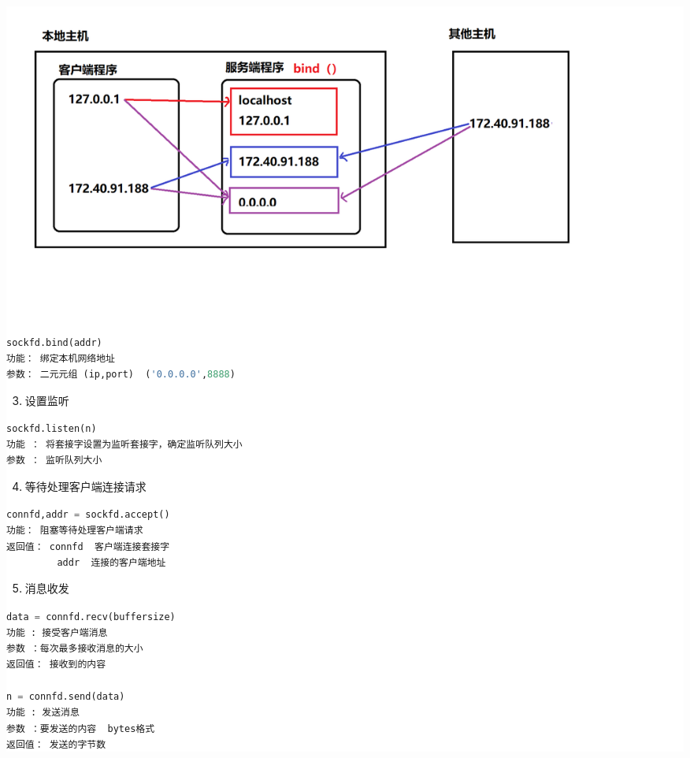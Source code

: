 ![](img/address.png)

```python
sockfd.bind(addr) 
功能： 绑定本机网络地址
参数： 二元元组 (ip,port)  ('0.0.0.0',8888)
```

3. 设置监听

```python
sockfd.listen(n)
功能 ： 将套接字设置为监听套接字，确定监听队列大小
参数 ： 监听队列大小
```
4. 等待处理客户端连接请求

```python
connfd,addr = sockfd.accept()
功能： 阻塞等待处理客户端请求
返回值： connfd  客户端连接套接字
         addr  连接的客户端地址
```
5. 消息收发

```python
data = connfd.recv(buffersize)
功能 : 接受客户端消息
参数 ：每次最多接收消息的大小
返回值： 接收到的内容

n = connfd.send(data)
功能 : 发送消息
参数 ：要发送的内容  bytes格式
返回值： 发送的字节数
```
